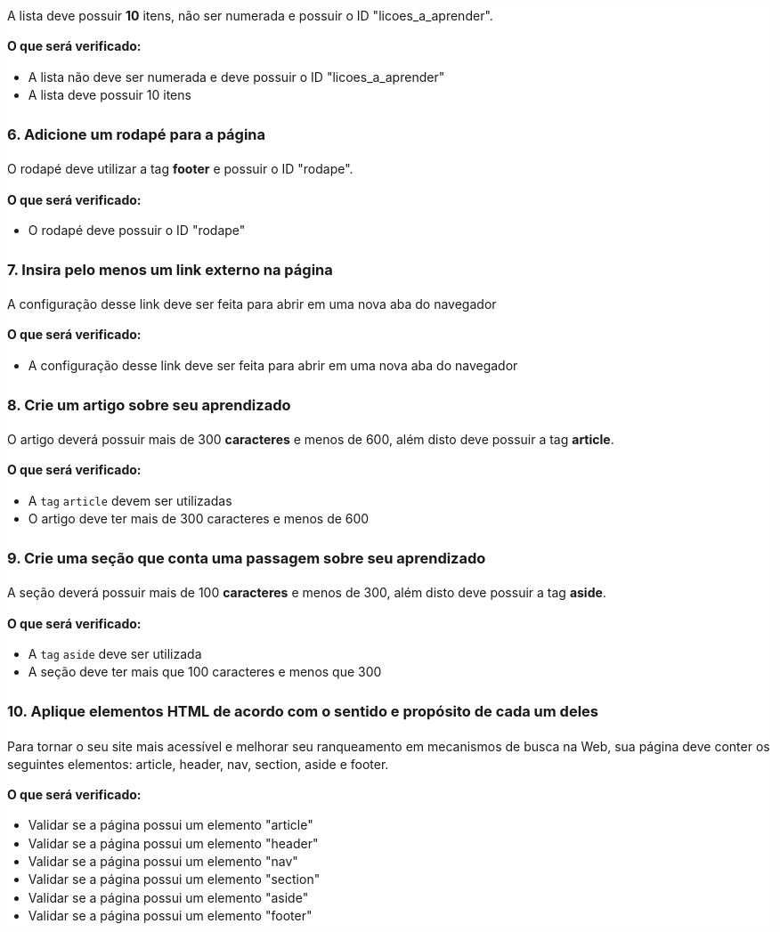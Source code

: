 A lista deve possuir **10** itens, não ser numerada e possuir o ID "licoes_a_aprender".

**O que será verificado:**

- A lista não deve ser numerada e deve possuir o ID "licoes_a_aprender"
- A lista deve possuir 10 itens

### 6. Adicione um rodapé para a página

O rodapé deve utilizar a tag **footer** e possuir o ID "rodape".

**O que será verificado:**

- O rodapé deve possuir o ID "rodape"

### 7. Insira pelo menos um link externo na página

A configuração desse link deve ser feita para abrir em uma nova aba do navegador

**O que será verificado:**

- A configuração desse link deve ser feita para abrir em uma nova aba do navegador

### 8. Crie um artigo sobre seu aprendizado

O artigo deverá possuir mais de 300 **caracteres** e menos de 600, além disto deve possuir a tag **article**.

**O que será verificado:**

- A `tag` `article` devem ser utilizadas
- O artigo deve ter mais de 300 caracteres e menos de 600

### 9. Crie uma seção que conta uma passagem sobre seu aprendizado

A seção deverá possuir mais de 100 **caracteres** e menos de 300, além disto deve possuir a tag **aside**.

**O que será verificado:**

- A `tag` `aside` deve ser utilizada
- A seção deve ter mais que 100 caracteres e menos que 300

### 10. Aplique elementos HTML de acordo com o sentido e propósito de cada um deles

Para tornar o seu site mais acessível e melhorar seu ranqueamento em mecanismos de busca na Web, sua página deve conter os seguintes elementos: article, header, nav, section, aside e footer.

**O que será verificado:**

- Validar se a página possui um elemento "article"
- Validar se a página possui um elemento "header"
- Validar se a página possui um elemento "nav"
- Validar se a página possui um elemento "section"
- Validar se a página possui um elemento "aside"
- Validar se a página possui um elemento "footer"
